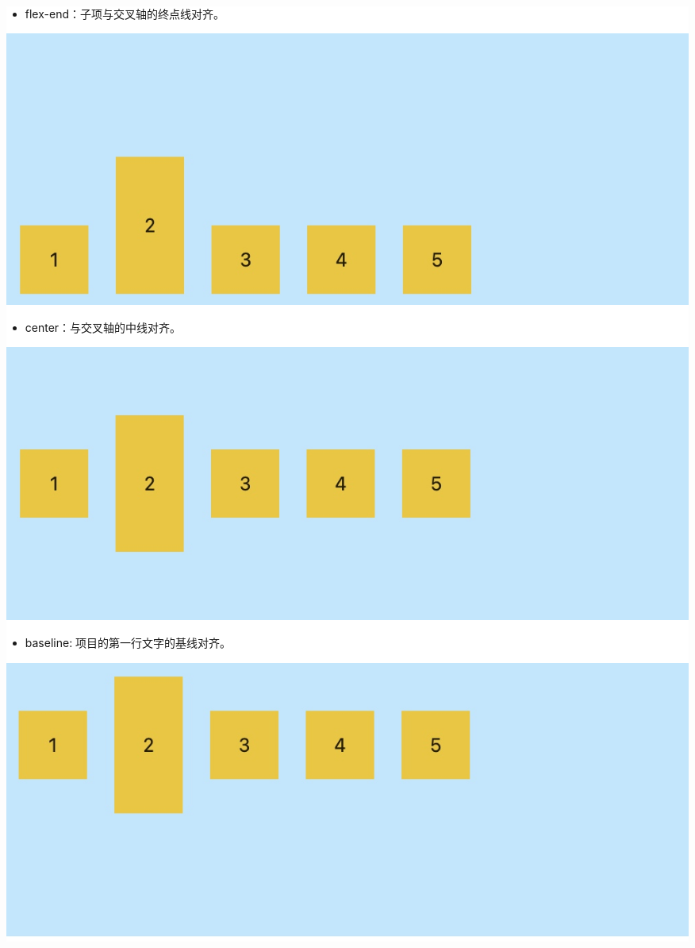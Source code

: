 - flex-end：子项与交叉轴的终点线对齐。

![flex-end (2)](./flexbox.assets/flex-end%20(2).jpg)

- center：与交叉轴的中线对齐。

![center (2)](./flexbox.assets/center%20(2).jpg)

- baseline: 项目的第一行文字的基线对齐。

![baseline](./flexbox.assets/baseline.jpg)
